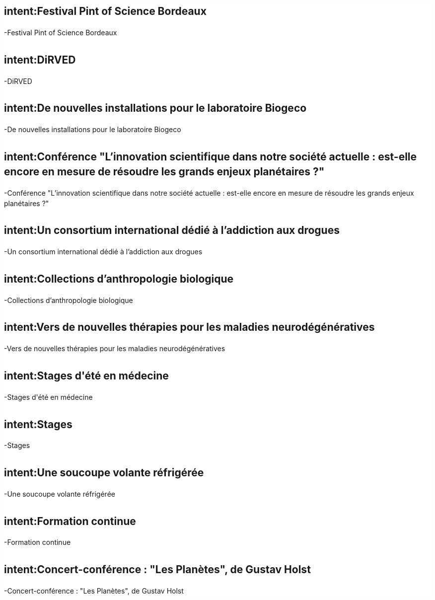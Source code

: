 ## intent:Festival Pint of Science Bordeaux
-Festival Pint of Science Bordeaux

## intent:DiRVED
-DiRVED

## intent:De nouvelles installations pour le laboratoire Biogeco 
-De nouvelles installations pour le laboratoire Biogeco 

## intent:Conférence "L’innovation scientifique dans notre société actuelle : est-elle encore en mesure de résoudre les grands enjeux planétaires ?"
-Conférence "L’innovation scientifique dans notre société actuelle : est-elle encore en mesure de résoudre les grands enjeux planétaires ?"

## intent:Un consortium international dédié à l’addiction aux drogues
-Un consortium international dédié à l’addiction aux drogues

## intent:Collections d’anthropologie biologique
-Collections d’anthropologie biologique

## intent:Vers de nouvelles thérapies pour les maladies neurodégénératives
-Vers de nouvelles thérapies pour les maladies neurodégénératives

## intent:Stages d'été en médecine
-Stages d'été en médecine

## intent:Stages
-Stages

## intent:Une soucoupe volante réfrigérée
-Une soucoupe volante réfrigérée

## intent:Formation continue 
-Formation continue 

## intent:Concert-conférence : "Les Planètes", de Gustav Holst
-Concert-conférence : "Les Planètes", de Gustav Holst
